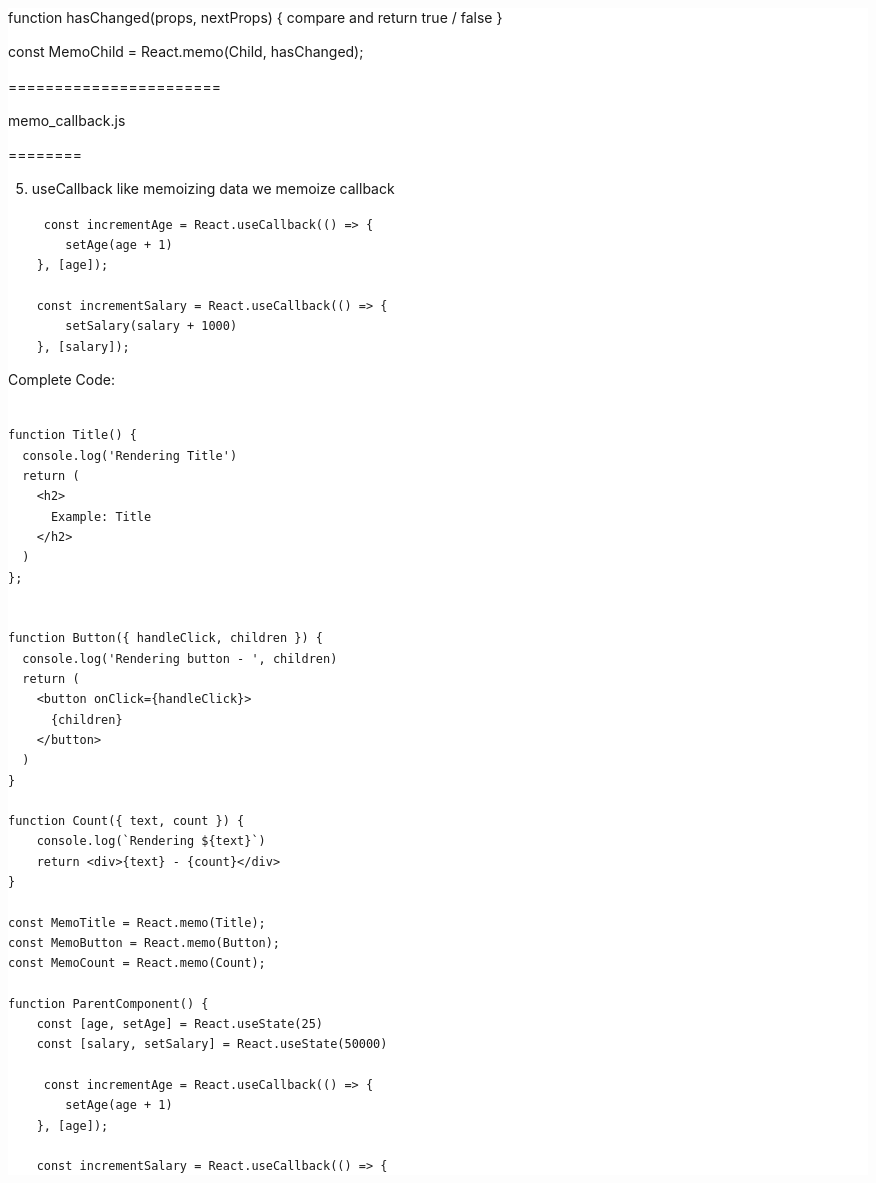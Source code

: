 ```
```
function hasChanged(props, nextProps) {
	compare and return true / false
}

const MemoChild = React.memo(Child, hasChanged);

=======================
 
memo_callback.js

========

5) useCallback
	like memoizing data we memoize callback

```
	 const incrementAge = React.useCallback(() => {
		setAge(age + 1)
	}, [age]);

	const incrementSalary = React.useCallback(() => {
   		setSalary(salary + 1000)
	}, [salary]);

```
Complete Code:

`````

function Title() {
  console.log('Rendering Title')
  return (
    <h2>
      Example: Title
    </h2>
  )
};


function Button({ handleClick, children }) {
  console.log('Rendering button - ', children)
  return (
    <button onClick={handleClick}>
      {children}
    </button>
  )
}

function Count({ text, count }) {
	console.log(`Rendering ${text}`)
	return <div>{text} - {count}</div>
}

const MemoTitle = React.memo(Title);
const MemoButton = React.memo(Button);
const MemoCount = React.memo(Count);

function ParentComponent() {
	const [age, setAge] = React.useState(25)
	const [salary, setSalary] = React.useState(50000)

	 const incrementAge = React.useCallback(() => {
		setAge(age + 1)
	}, [age]);

	const incrementSalary = React.useCallback(() => {
`````